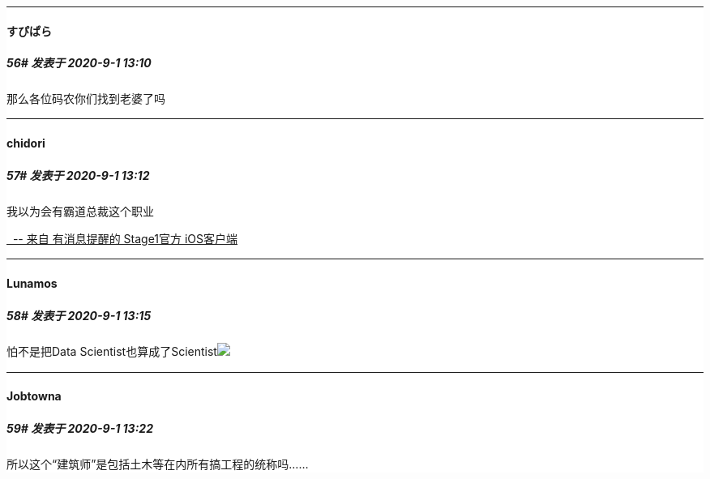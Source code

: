 





-----

####  すぴぱら  
##### 56#       发表于 2020-9-1 13:10




那么各位码农你们找到老婆了吗







-----

####  chidori  
##### 57#       发表于 2020-9-1 13:12




我以为会有霸道总裁这个职业

[  -- 来自 有消息提醒的 Stage1官方 iOS客户端](https://itunes.apple.com/fi/app/saraba1st/id1221237470?mt=8)







-----

####  Lunamos  
##### 58#       发表于 2020-9-1 13:15




怕不是把Data Scientist也算成了Scientist<img src="https://static.saraba1st.com/image/smiley/face2017/066.png" referrerpolicy="no-referrer">







-----

####  Jobtowna  
##### 59#       发表于 2020-9-1 13:22




所以这个“建筑师”是包括土木等在内所有搞工程的统称吗……





